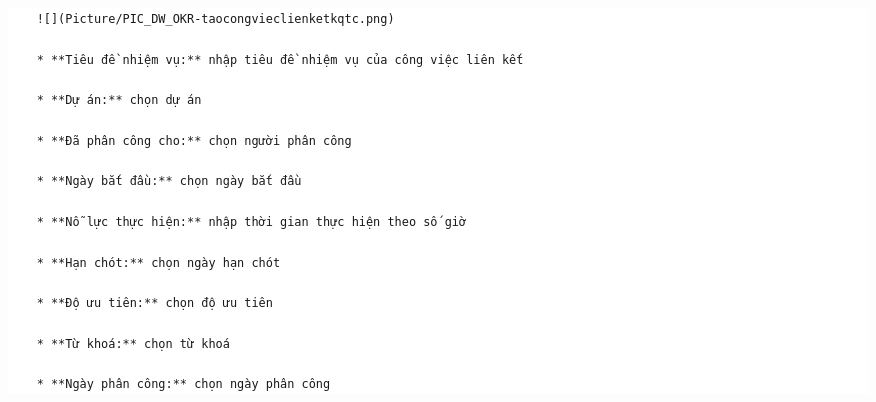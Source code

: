         ![](Picture/PIC_DW_OKR-taocongvieclienketkqtc.png)
                
        * **Tiêu đề nhiệm vụ:** nhập tiêu đề nhiệm vụ của công việc liên kết
        
        * **Dự án:** chọn dự án
        
        * **Đã phân công cho:** chọn người phân công
        
        * **Ngày bắt đầu:** chọn ngày bắt đầu
        
        * **Nỗ lực thực hiện:** nhập thời gian thực hiện theo số giờ 
        
        * **Hạn chót:** chọn ngày hạn chót
        
        * **Độ ưu tiên:** chọn độ ưu tiên
        
        * **Từ khoá:** chọn từ khoá
        
        * **Ngày phân công:** chọn ngày phân công
        